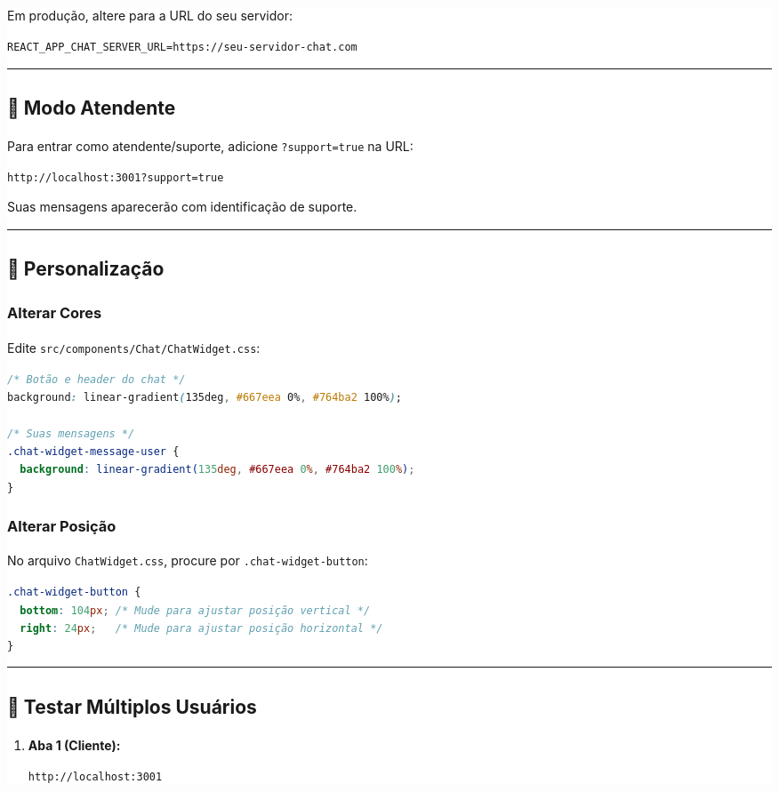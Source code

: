 Em produção, altere para a URL do seu servidor:

```env
REACT_APP_CHAT_SERVER_URL=https://seu-servidor-chat.com
```

---

## 👥 Modo Atendente

Para entrar como atendente/suporte, adicione `?support=true` na URL:

```
http://localhost:3001?support=true
```

Suas mensagens aparecerão com identificação de suporte.

---

## 🎨 Personalização

### Alterar Cores

Edite `src/components/Chat/ChatWidget.css`:

```css
/* Botão e header do chat */
background: linear-gradient(135deg, #667eea 0%, #764ba2 100%);

/* Suas mensagens */
.chat-widget-message-user {
  background: linear-gradient(135deg, #667eea 0%, #764ba2 100%);
}
```

### Alterar Posição

No arquivo `ChatWidget.css`, procure por `.chat-widget-button`:

```css
.chat-widget-button {
  bottom: 104px; /* Mude para ajustar posição vertical */
  right: 24px;   /* Mude para ajustar posição horizontal */
}
```

---

## 🧪 Testar Múltiplos Usuários

1. **Aba 1 (Cliente):**
   ```
   http://localhost:3001
   ```
